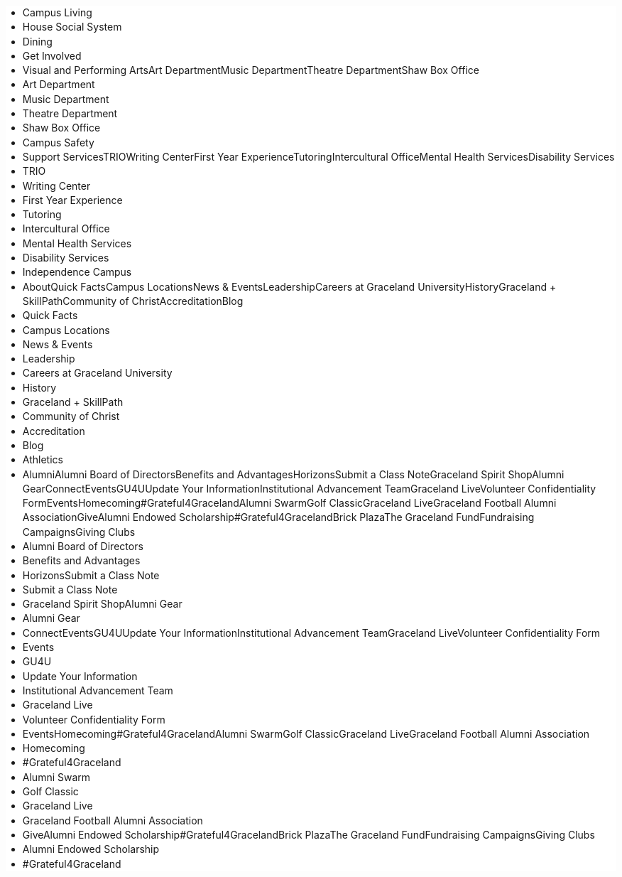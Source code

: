 - Campus Living
- House Social System
- Dining
- Get Involved
- Visual and Performing ArtsArt DepartmentMusic DepartmentTheatre DepartmentShaw Box Office
- Art Department
- Music Department
- Theatre Department
- Shaw Box Office
- Campus Safety
- Support ServicesTRIOWriting CenterFirst Year ExperienceTutoringIntercultural OfficeMental Health ServicesDisability Services
- TRIO
- Writing Center
- First Year Experience
- Tutoring
- Intercultural Office
- Mental Health Services
- Disability Services
- Independence Campus
- AboutQuick FactsCampus LocationsNews & EventsLeadershipCareers at Graceland UniversityHistoryGraceland + SkillPathCommunity of ChristAccreditationBlog
- Quick Facts
- Campus Locations
- News & Events
- Leadership
- Careers at Graceland University
- History
- Graceland + SkillPath
- Community of Christ
- Accreditation
- Blog
- Athletics
- AlumniAlumni Board of DirectorsBenefits and AdvantagesHorizonsSubmit a Class NoteGraceland Spirit ShopAlumni GearConnectEventsGU4UUpdate Your InformationInstitutional Advancement TeamGraceland LiveVolunteer Confidentiality FormEventsHomecoming#Grateful4GracelandAlumni SwarmGolf ClassicGraceland LiveGraceland Football Alumni AssociationGiveAlumni Endowed Scholarship#Grateful4GracelandBrick PlazaThe Graceland FundFundraising CampaignsGiving Clubs
- Alumni Board of Directors
- Benefits and Advantages
- HorizonsSubmit a Class Note
- Submit a Class Note
- Graceland Spirit ShopAlumni Gear
- Alumni Gear
- ConnectEventsGU4UUpdate Your InformationInstitutional Advancement TeamGraceland LiveVolunteer Confidentiality Form
- Events
- GU4U
- Update Your Information
- Institutional Advancement Team
- Graceland Live
- Volunteer Confidentiality Form
- EventsHomecoming#Grateful4GracelandAlumni SwarmGolf ClassicGraceland LiveGraceland Football Alumni Association
- Homecoming
- #Grateful4Graceland
- Alumni Swarm
- Golf Classic
- Graceland Live
- Graceland Football Alumni Association
- GiveAlumni Endowed Scholarship#Grateful4GracelandBrick PlazaThe Graceland FundFundraising CampaignsGiving Clubs
- Alumni Endowed Scholarship
- #Grateful4Graceland
